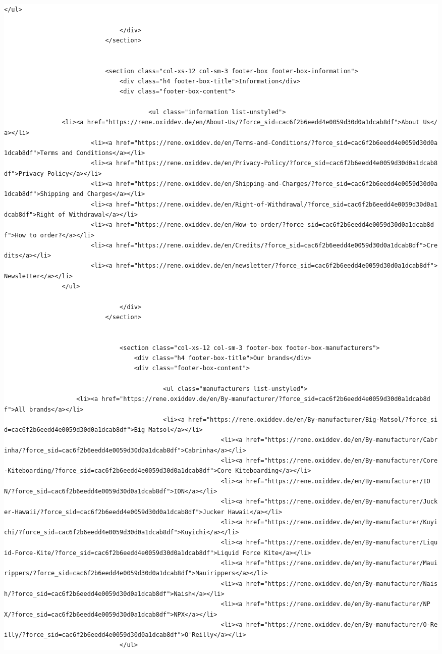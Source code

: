     </ul>
                                        
                                    </div>
                                </section>
                            
                            
                                <section class="col-xs-12 col-sm-3 footer-box footer-box-information">
                                    <div class="h4 footer-box-title">Information</div>
                                    <div class="footer-box-content">
                                        
                                            <ul class="information list-unstyled">
                    <li><a href="https://rene.oxiddev.de/en/About-Us/?force_sid=cac6f2b6eedd4e0059d30d0a1dcab8df">About Us</a></li>
                            <li><a href="https://rene.oxiddev.de/en/Terms-and-Conditions/?force_sid=cac6f2b6eedd4e0059d30d0a1dcab8df">Terms and Conditions</a></li>
                            <li><a href="https://rene.oxiddev.de/en/Privacy-Policy/?force_sid=cac6f2b6eedd4e0059d30d0a1dcab8df">Privacy Policy</a></li>
                            <li><a href="https://rene.oxiddev.de/en/Shipping-and-Charges/?force_sid=cac6f2b6eedd4e0059d30d0a1dcab8df">Shipping and Charges</a></li>
                            <li><a href="https://rene.oxiddev.de/en/Right-of-Withdrawal/?force_sid=cac6f2b6eedd4e0059d30d0a1dcab8df">Right of Withdrawal</a></li>
                            <li><a href="https://rene.oxiddev.de/en/How-to-order/?force_sid=cac6f2b6eedd4e0059d30d0a1dcab8df">How to order?</a></li>
                            <li><a href="https://rene.oxiddev.de/en/Credits/?force_sid=cac6f2b6eedd4e0059d30d0a1dcab8df">Credits</a></li>
                            <li><a href="https://rene.oxiddev.de/en/newsletter/?force_sid=cac6f2b6eedd4e0059d30d0a1dcab8df">Newsletter</a></li>
                    </ul>
                                        
                                    </div>
                                </section>
                            
                                                            
                                    <section class="col-xs-12 col-sm-3 footer-box footer-box-manufacturers">
                                        <div class="h4 footer-box-title">Our brands</div>
                                        <div class="footer-box-content">
                                            
                                                <ul class="manufacturers list-unstyled">
                        <li><a href="https://rene.oxiddev.de/en/By-manufacturer/?force_sid=cac6f2b6eedd4e0059d30d0a1dcab8df">All brands</a></li>
                                                <li><a href="https://rene.oxiddev.de/en/By-manufacturer/Big-Matsol/?force_sid=cac6f2b6eedd4e0059d30d0a1dcab8df">Big Matsol</a></li>
                                                                <li><a href="https://rene.oxiddev.de/en/By-manufacturer/Cabrinha/?force_sid=cac6f2b6eedd4e0059d30d0a1dcab8df">Cabrinha</a></li>
                                                                <li><a href="https://rene.oxiddev.de/en/By-manufacturer/Core-Kiteboarding/?force_sid=cac6f2b6eedd4e0059d30d0a1dcab8df">Core Kiteboarding</a></li>
                                                                <li><a href="https://rene.oxiddev.de/en/By-manufacturer/ION/?force_sid=cac6f2b6eedd4e0059d30d0a1dcab8df">ION</a></li>
                                                                <li><a href="https://rene.oxiddev.de/en/By-manufacturer/Jucker-Hawaii/?force_sid=cac6f2b6eedd4e0059d30d0a1dcab8df">Jucker Hawaii</a></li>
                                                                <li><a href="https://rene.oxiddev.de/en/By-manufacturer/Kuyichi/?force_sid=cac6f2b6eedd4e0059d30d0a1dcab8df">Kuyichi</a></li>
                                                                <li><a href="https://rene.oxiddev.de/en/By-manufacturer/Liquid-Force-Kite/?force_sid=cac6f2b6eedd4e0059d30d0a1dcab8df">Liquid Force Kite</a></li>
                                                                <li><a href="https://rene.oxiddev.de/en/By-manufacturer/Mauirippers/?force_sid=cac6f2b6eedd4e0059d30d0a1dcab8df">Mauirippers</a></li>
                                                                <li><a href="https://rene.oxiddev.de/en/By-manufacturer/Naish/?force_sid=cac6f2b6eedd4e0059d30d0a1dcab8df">Naish</a></li>
                                                                <li><a href="https://rene.oxiddev.de/en/By-manufacturer/NPX/?force_sid=cac6f2b6eedd4e0059d30d0a1dcab8df">NPX</a></li>
                                                                <li><a href="https://rene.oxiddev.de/en/By-manufacturer/O-Reilly/?force_sid=cac6f2b6eedd4e0059d30d0a1dcab8df">O'Reilly</a></li>
                                    </ul>
    